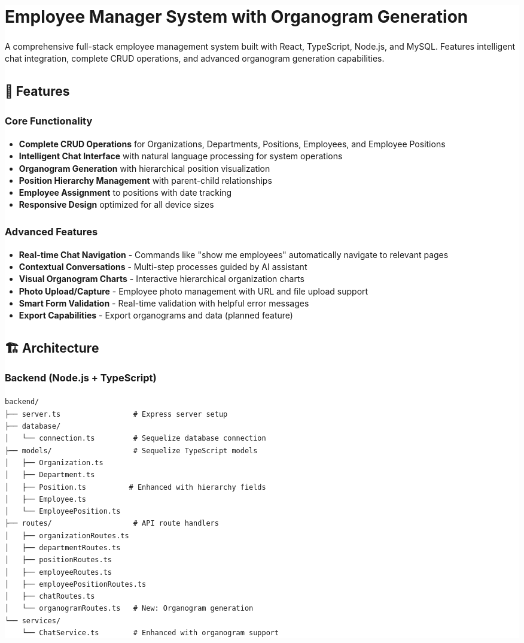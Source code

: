 # Employee Manager System with Organogram Generation

A comprehensive full-stack employee management system built with React, TypeScript, Node.js, and MySQL. Features intelligent chat integration, complete CRUD operations, and advanced organogram generation capabilities.

## 🚀 Features

### Core Functionality
- **Complete CRUD Operations** for Organizations, Departments, Positions, Employees, and Employee Positions
- **Intelligent Chat Interface** with natural language processing for system operations
- **Organogram Generation** with hierarchical position visualization
- **Position Hierarchy Management** with parent-child relationships
- **Employee Assignment** to positions with date tracking
- **Responsive Design** optimized for all device sizes

### Advanced Features
- **Real-time Chat Navigation** - Commands like "show me employees" automatically navigate to relevant pages
- **Contextual Conversations** - Multi-step processes guided by AI assistant
- **Visual Organogram Charts** - Interactive hierarchical organization charts
- **Photo Upload/Capture** - Employee photo management with URL and file upload support
- **Smart Form Validation** - Real-time validation with helpful error messages
- **Export Capabilities** - Export organograms and data (planned feature)

## 🏗️ Architecture

### Backend (Node.js + TypeScript)
```
backend/
├── server.ts                 # Express server setup
├── database/
│   └── connection.ts         # Sequelize database connection
├── models/                   # Sequelize TypeScript models
│   ├── Organization.ts
│   ├── Department.ts
│   ├── Position.ts          # Enhanced with hierarchy fields
│   ├── Employee.ts
│   └── EmployeePosition.ts
├── routes/                   # API route handlers
│   ├── organizationRoutes.ts
│   ├── departmentRoutes.ts
│   ├── positionRoutes.ts
│   ├── employeeRoutes.ts
│   ├── employeePositionRoutes.ts
│   ├── chatRoutes.ts
│   └── organogramRoutes.ts   # New: Organogram generation
└── services/
    └── ChatService.ts        # Enhanced with organogram support
```
